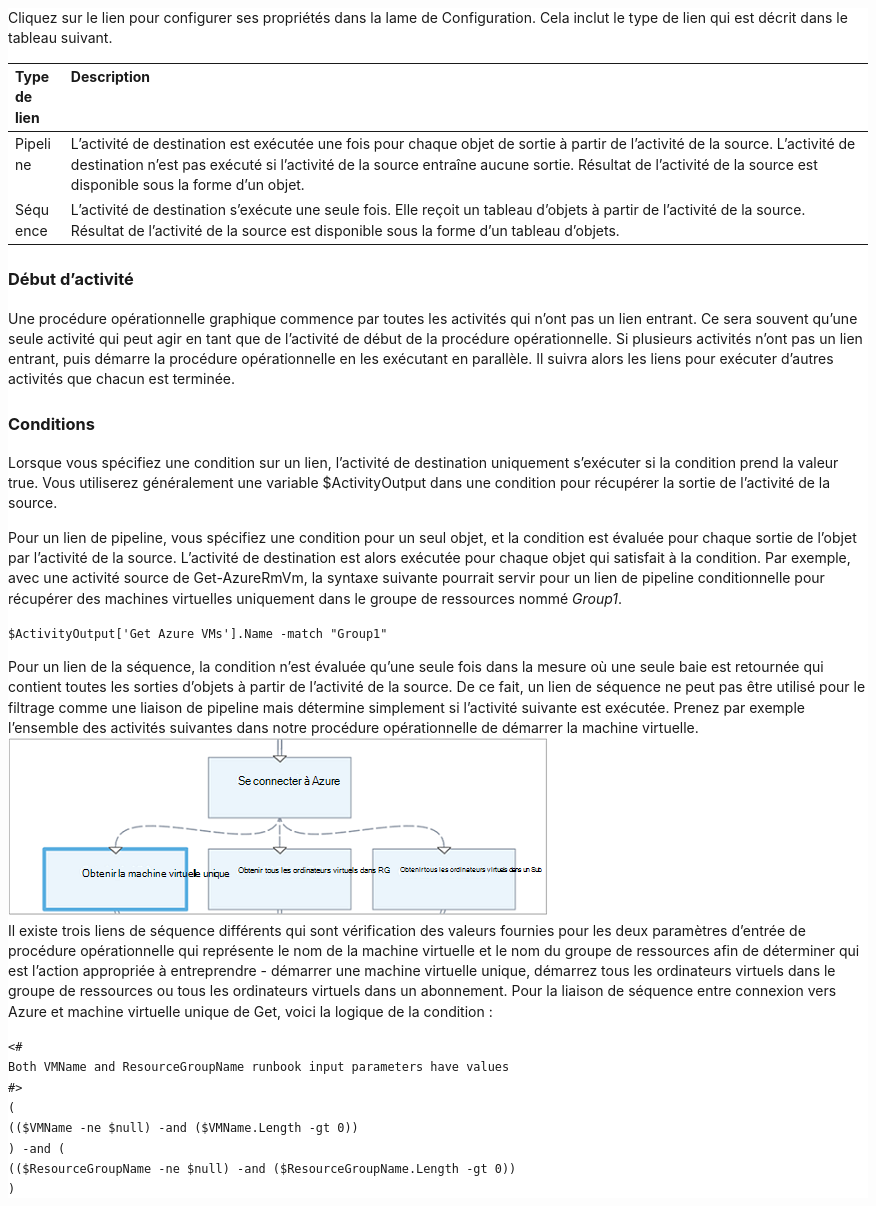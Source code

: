 Cliquez sur le lien pour configurer ses propriétés dans la lame de Configuration.  Cela inclut le type de lien qui est décrit dans le tableau suivant.

| Type de lien | Description |
|:---|:---|
| Pipeline | L’activité de destination est exécutée une fois pour chaque objet de sortie à partir de l’activité de la source.  L’activité de destination n’est pas exécuté si l’activité de la source entraîne aucune sortie.  Résultat de l’activité de la source est disponible sous la forme d’un objet.  |
| Séquence | L’activité de destination s’exécute une seule fois.  Elle reçoit un tableau d’objets à partir de l’activité de la source.  Résultat de l’activité de la source est disponible sous la forme d’un tableau d’objets. |

### <a name="starting-activity"></a>Début d’activité

Une procédure opérationnelle graphique commence par toutes les activités qui n’ont pas un lien entrant.  Ce sera souvent qu’une seule activité qui peut agir en tant que de l’activité de début de la procédure opérationnelle.  Si plusieurs activités n’ont pas un lien entrant, puis démarre la procédure opérationnelle en les exécutant en parallèle.  Il suivra alors les liens pour exécuter d’autres activités que chacun est terminée.

### <a name="conditions"></a>Conditions

Lorsque vous spécifiez une condition sur un lien, l’activité de destination uniquement s’exécuter si la condition prend la valeur true.  Vous utiliserez généralement une variable $ActivityOutput dans une condition pour récupérer la sortie de l’activité de la source.  

Pour un lien de pipeline, vous spécifiez une condition pour un seul objet, et la condition est évaluée pour chaque sortie de l’objet par l’activité de la source.  L’activité de destination est alors exécutée pour chaque objet qui satisfait à la condition.  Par exemple, avec une activité source de Get-AzureRmVm, la syntaxe suivante pourrait servir pour un lien de pipeline conditionnelle pour récupérer des machines virtuelles uniquement dans le groupe de ressources nommé *Group1*.  

    $ActivityOutput['Get Azure VMs'].Name -match "Group1"

Pour un lien de la séquence, la condition n’est évaluée qu’une seule fois dans la mesure où une seule baie est retournée qui contient toutes les sorties d’objets à partir de l’activité de la source.  De ce fait, un lien de séquence ne peut pas être utilisé pour le filtrage comme une liaison de pipeline mais détermine simplement si l’activité suivante est exécutée. Prenez par exemple l’ensemble des activités suivantes dans notre procédure opérationnelle de démarrer la machine virtuelle.<br> ![Lien conditionnel avec des séquences](media/automation-graphical-authoring-intro/runbook-conditional-links-sequence.png)<br>
Il existe trois liens de séquence différents qui sont vérification des valeurs fournies pour les deux paramètres d’entrée de procédure opérationnelle qui représente le nom de la machine virtuelle et le nom du groupe de ressources afin de déterminer qui est l’action appropriée à entreprendre - démarrer une machine virtuelle unique, démarrez tous les ordinateurs virtuels dans le groupe de ressources ou tous les ordinateurs virtuels dans un abonnement.  Pour la liaison de séquence entre connexion vers Azure et machine virtuelle unique de Get, voici la logique de la condition :

    <# 
    Both VMName and ResourceGroupName runbook input parameters have values 
    #>
    (
    (($VMName -ne $null) -and ($VMName.Length -gt 0))
    ) -and (
    (($ResourceGroupName -ne $null) -and ($ResourceGroupName.Length -gt 0))
    )
